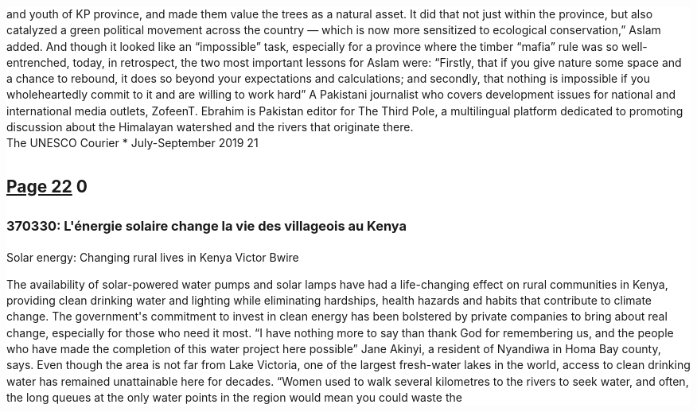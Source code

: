 and youth of KP province, and made them 
value the trees as a natural asset. It did 
that not just within the province, but also 
catalyzed a green political movement across 
the country — which is now more sensitized 
to ecological conservation,” Aslam added. 
And though it looked like an “impossible” 
task, especially for a province where the 
timber “mafia” rule was so well-entrenched, 
today, in retrospect, the two most 
important lessons for Aslam were: “Firstly, 
that if you give nature some space and 
a chance to rebound, it does so beyond 
your expectations and calculations; and 
secondly, that nothing is impossible if you 
wholeheartedly commit to it and are willing 
to work hard” 
A Pakistani journalist who covers 
development issues for national 
and international media outlets, 
ZofeenT. Ebrahim is Pakistan editor for 
The Third Pole, a multilingual platform 
dedicated to promoting discussion about 
the Himalayan watershed and the rivers 
that originate there.   
The UNESCO Courier * July-September 2019 21

## [Page 22](https://demo.humlab.umu.se/courier/370032eng.pdf#page=22) 0

### 370330: L'énergie solaire change la vie des villageois au Kenya

Solar energy: 
Changing rural lives in Kenya 
Victor Bwire 
 
The availability of solar-powered 
water pumps and solar lamps 
have had a life-changing effect 
on rural communities in Kenya, 
providing clean drinking water 
and lighting while eliminating 
hardships, health hazards and 
habits that contribute to climate 
change. The government's 
commitment to invest in clean 
energy has been bolstered by 
private companies to bring about 
real change, especially for those 
who need it most. 
“I have nothing more to say than thank God 
for remembering us, and the people who 
have made the completion of this water 
project here possible” Jane Akinyi, a resident 
of Nyandiwa in Homa Bay county, says. Even 
though the area is not far from Lake Victoria, 
one of the largest fresh-water lakes in the 
world, access to clean drinking water has 
remained unattainable here for decades. 
“Women used to walk several kilometres 
to the rivers to seek water, and often, the 
long queues at the only water points in the 
region would mean you could waste the 